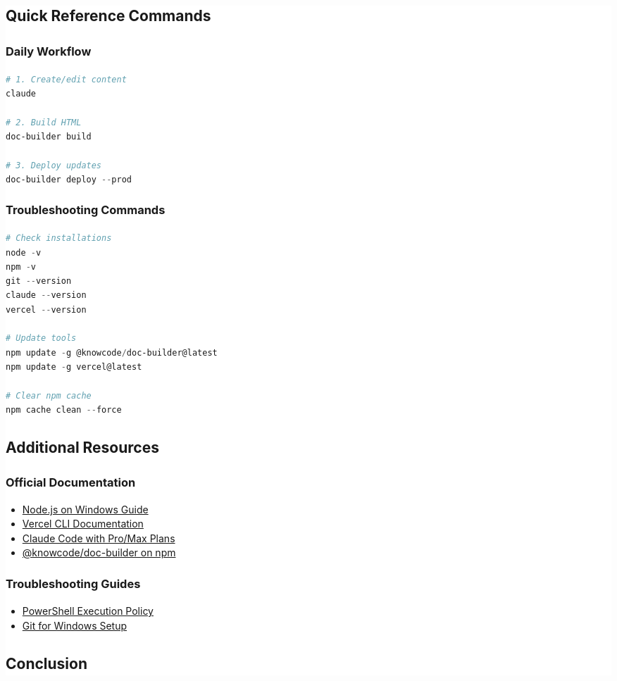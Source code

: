 ## Quick Reference Commands

### Daily Workflow

```powershell
# 1. Create/edit content
claude

# 2. Build HTML
doc-builder build

# 3. Deploy updates
doc-builder deploy --prod
```

### Troubleshooting Commands

```powershell
# Check installations
node -v
npm -v
git --version
claude --version
vercel --version

# Update tools
npm update -g @knowcode/doc-builder@latest
npm update -g vercel@latest

# Clear npm cache
npm cache clean --force
```

## Additional Resources

### Official Documentation
- [Node.js on Windows Guide](https://learn.microsoft.com/en-us/windows/dev-environment/javascript/nodejs-on-windows)
- [Vercel CLI Documentation](https://vercel.com/docs/cli)
- [Claude Code with Pro/Max Plans](https://support.anthropic.com/en/articles/11145838-using-claude-code-with-your-pro-or-max-plan)
- [@knowcode/doc-builder on npm](https://www.npmjs.com/package/@knowcode/doc-builder)

### Troubleshooting Guides
- [PowerShell Execution Policy](https://dev.to/jackfd120/resolving-npm-execution-policy-error-in-powershell-a-step-by-step-guide-for-developers-32ip)
- [Git for Windows Setup](https://gitforwindows.org/)

## Conclusion
